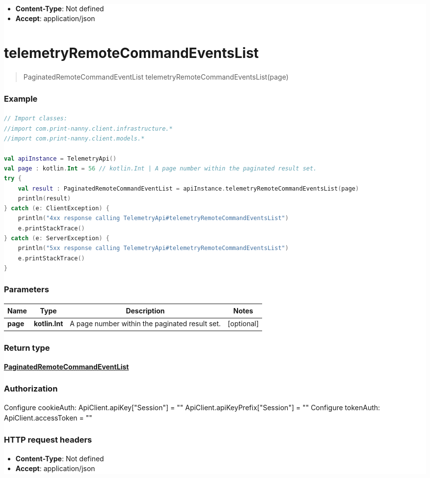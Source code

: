  - **Content-Type**: Not defined
 - **Accept**: application/json

<a name="telemetryRemoteCommandEventsList"></a>
# **telemetryRemoteCommandEventsList**
> PaginatedRemoteCommandEventList telemetryRemoteCommandEventsList(page)



### Example
```kotlin
// Import classes:
//import com.print-nanny.client.infrastructure.*
//import com.print-nanny.client.models.*

val apiInstance = TelemetryApi()
val page : kotlin.Int = 56 // kotlin.Int | A page number within the paginated result set.
try {
    val result : PaginatedRemoteCommandEventList = apiInstance.telemetryRemoteCommandEventsList(page)
    println(result)
} catch (e: ClientException) {
    println("4xx response calling TelemetryApi#telemetryRemoteCommandEventsList")
    e.printStackTrace()
} catch (e: ServerException) {
    println("5xx response calling TelemetryApi#telemetryRemoteCommandEventsList")
    e.printStackTrace()
}
```

### Parameters

Name | Type | Description  | Notes
------------- | ------------- | ------------- | -------------
 **page** | **kotlin.Int**| A page number within the paginated result set. | [optional]

### Return type

[**PaginatedRemoteCommandEventList**](PaginatedRemoteCommandEventList.md)

### Authorization


Configure cookieAuth:
    ApiClient.apiKey["Session"] = ""
    ApiClient.apiKeyPrefix["Session"] = ""
Configure tokenAuth:
    ApiClient.accessToken = ""

### HTTP request headers

 - **Content-Type**: Not defined
 - **Accept**: application/json

